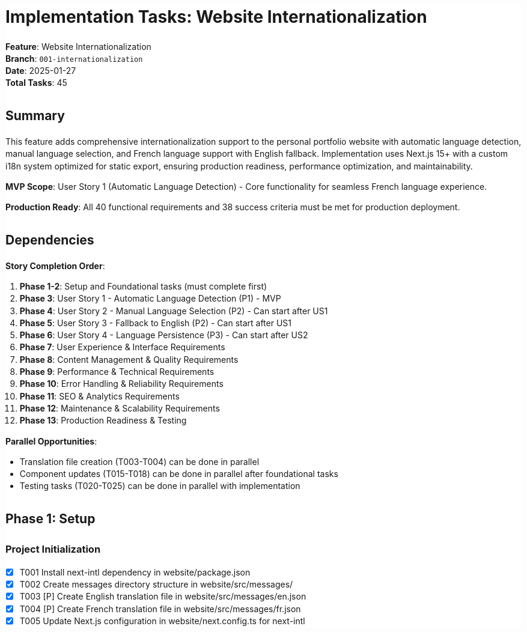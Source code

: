 # Implementation Tasks: Website Internationalization

**Feature**: Website Internationalization  
**Branch**: `001-internationalization`  
**Date**: 2025-01-27  
**Total Tasks**: 45

## Summary

This feature adds comprehensive internationalization support to the personal portfolio website with automatic language detection, manual language selection, and French language support with English fallback. Implementation uses Next.js 15+ with a custom i18n system optimized for static export, ensuring production readiness, performance optimization, and maintainability.

**MVP Scope**: User Story 1 (Automatic Language Detection) - Core functionality for seamless French language experience.

**Production Ready**: All 40 functional requirements and 38 success criteria must be met for production deployment.

## Dependencies

**Story Completion Order**:
1. **Phase 1-2**: Setup and Foundational tasks (must complete first)
2. **Phase 3**: User Story 1 - Automatic Language Detection (P1) - MVP
3. **Phase 4**: User Story 2 - Manual Language Selection (P2) - Can start after US1
4. **Phase 5**: User Story 3 - Fallback to English (P2) - Can start after US1
5. **Phase 6**: User Story 4 - Language Persistence (P3) - Can start after US2
6. **Phase 7**: User Experience & Interface Requirements
7. **Phase 8**: Content Management & Quality Requirements
8. **Phase 9**: Performance & Technical Requirements
9. **Phase 10**: Error Handling & Reliability Requirements
10. **Phase 11**: SEO & Analytics Requirements
11. **Phase 12**: Maintenance & Scalability Requirements
12. **Phase 13**: Production Readiness & Testing

**Parallel Opportunities**:
- Translation file creation (T003-T004) can be done in parallel
- Component updates (T015-T018) can be done in parallel after foundational tasks
- Testing tasks (T020-T025) can be done in parallel with implementation

## Phase 1: Setup

### Project Initialization

- [x] T001 Install next-intl dependency in website/package.json
- [x] T002 Create messages directory structure in website/src/messages/
- [x] T003 [P] Create English translation file in website/src/messages/en.json
- [x] T004 [P] Create French translation file in website/src/messages/fr.json
- [x] T005 Update Next.js configuration in website/next.config.ts for next-intl

